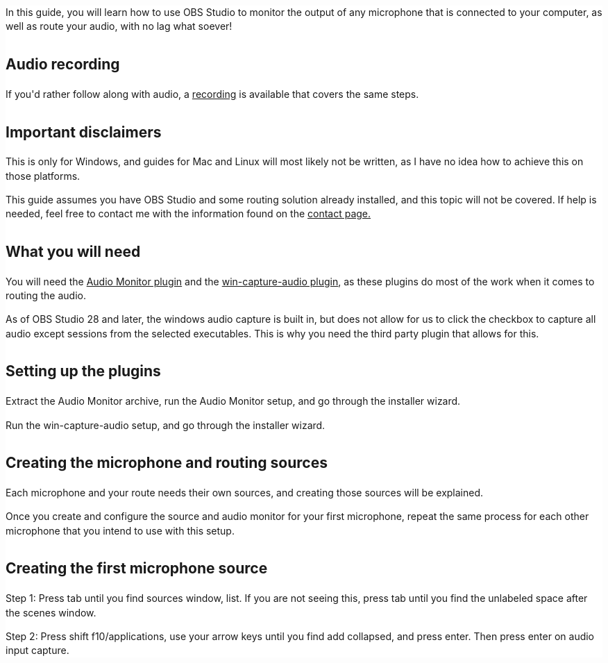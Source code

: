 In this guide, you will learn how to use OBS Studio to monitor the output of any microphone that is connected to your computer, as well as route your audio, with no lag what soever!



## Audio recording

If you'd rather follow along with audio, a [recording](https://jonathanr.me/files/Monitoring%20output%20from%20microphones%20and%20routing%20audio%20with%20no%20lag%20using%20OBS%20Studio.mp3) is available that covers the same steps.

## Important disclaimers

This is only for Windows, and guides for Mac and Linux will most likely not be written, as I have no idea how to achieve this on those platforms.

This guide assumes you have OBS Studio and some routing solution already installed, and this topic will not be covered. If help is needed, feel free to contact me with the information found on the [contact page.](https://jonathanr.me/contact-information/)

## What you will need

You will need the [Audio Monitor plugin](https://obsproject.com/forum/resources/audio-monitor.1186/version/6339/download?file=114225) and the [win-capture-audio plugin](https://github.com/bozbez/win-capture-audio/releases/download/v2.2.3-beta/win-capture-audio-2.2.3-beta-setup.exe), as these plugins do most of the work when it comes to routing the audio.

As of OBS Studio 28 and later,  the windows audio capture is built in, but does not allow for us to click the checkbox to capture all audio except sessions from the selected executables. This is why you need the third party plugin that allows for this.

## Setting up the plugins

Extract the Audio Monitor archive, run the Audio Monitor setup, and go through the installer wizard.

Run the win-capture-audio setup, and go through the installer wizard.

## Creating the microphone and routing sources

Each microphone and your route needs their own sources, and creating those sources will be explained.

Once you create and configure the source and audio monitor for your first microphone, repeat the same process for each other microphone that you intend to use with this setup.

## Creating the first microphone source

Step 1: Press tab until you find sources window, list. If you are not seeing this, press tab until you find the unlabeled space after the scenes window.

Step 2: Press shift f10/applications, use your arrow keys until you find add collapsed, and press enter. Then press enter on audio input capture.
